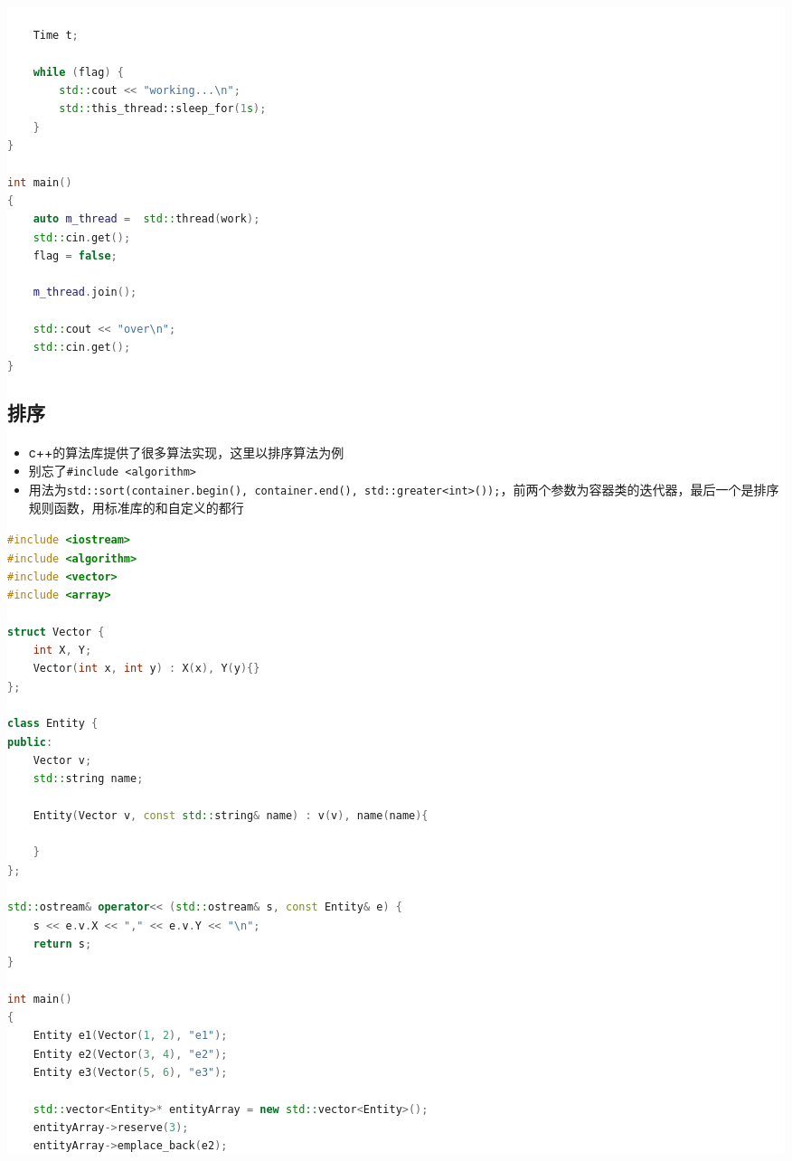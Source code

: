 ```c++

    Time t;

    while (flag) {
        std::cout << "working...\n";
        std::this_thread::sleep_for(1s);
    }
}

int main()
{
    auto m_thread =  std::thread(work);
    std::cin.get();
    flag = false;

    m_thread.join();
    
    std::cout << "over\n";
    std::cin.get();
}
```

## 排序
- c++的算法库提供了很多算法实现，这里以排序算法为例
- 别忘了`#include <algorithm>`
- 用法为`std::sort(container.begin(), container.end(), std::greater<int>());`，前两个参数为容器类的迭代器，最后一个是排序规则函数，用标准库的和自定义的都行
```c++
#include <iostream>
#include <algorithm>
#include <vector>
#include <array>

struct Vector {
    int X, Y;
    Vector(int x, int y) : X(x), Y(y){}
};

class Entity {
public:
    Vector v;
    std::string name;

    Entity(Vector v, const std::string& name) : v(v), name(name){

    }
};

std::ostream& operator<< (std::ostream& s, const Entity& e) {
    s << e.v.X << "," << e.v.Y << "\n";
    return s;
}

int main()
{
    Entity e1(Vector(1, 2), "e1");
    Entity e2(Vector(3, 4), "e2");
    Entity e3(Vector(5, 6), "e3");

    std::vector<Entity>* entityArray = new std::vector<Entity>();
    entityArray->reserve(3);
    entityArray->emplace_back(e2);
```
